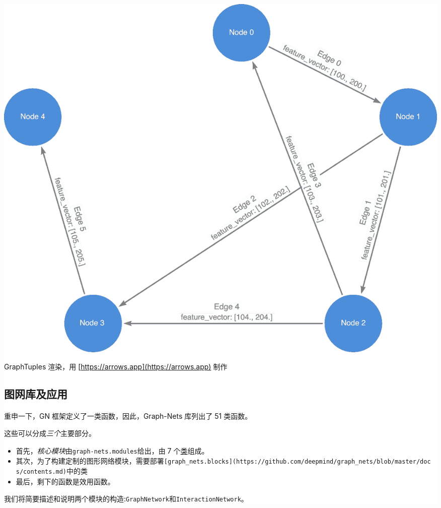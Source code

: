 ![](img/a3cfc058fb0ad9edec6e0c06a6504319.png)

GraphTuples 渲染，用 [https://arrows.app](https://arrows.app) 制作

## 图网库及应用

重申一下，GN 框架定义了一类函数，因此，Graph-Nets 库列出了 51 类函数。

这些可以分成*三个*主要部分。

*   首先，*核心模块*由`graph-nets.modules`给出，由 7 个[类](https://github.com/deepmind/graph_nets/tree/master/graph_nets)组成。
*   其次，为了构建定制的图形网络模块，需要部署`[graph_nets.blocks](https://github.com/deepmind/graph_nets/blob/master/docs/contents.md)`中的类
*   最后，剩下的函数是效用函数。

我们将简要描述和说明两个模块的构造:`GraphNetwork`和`InteractionNetwork`。
